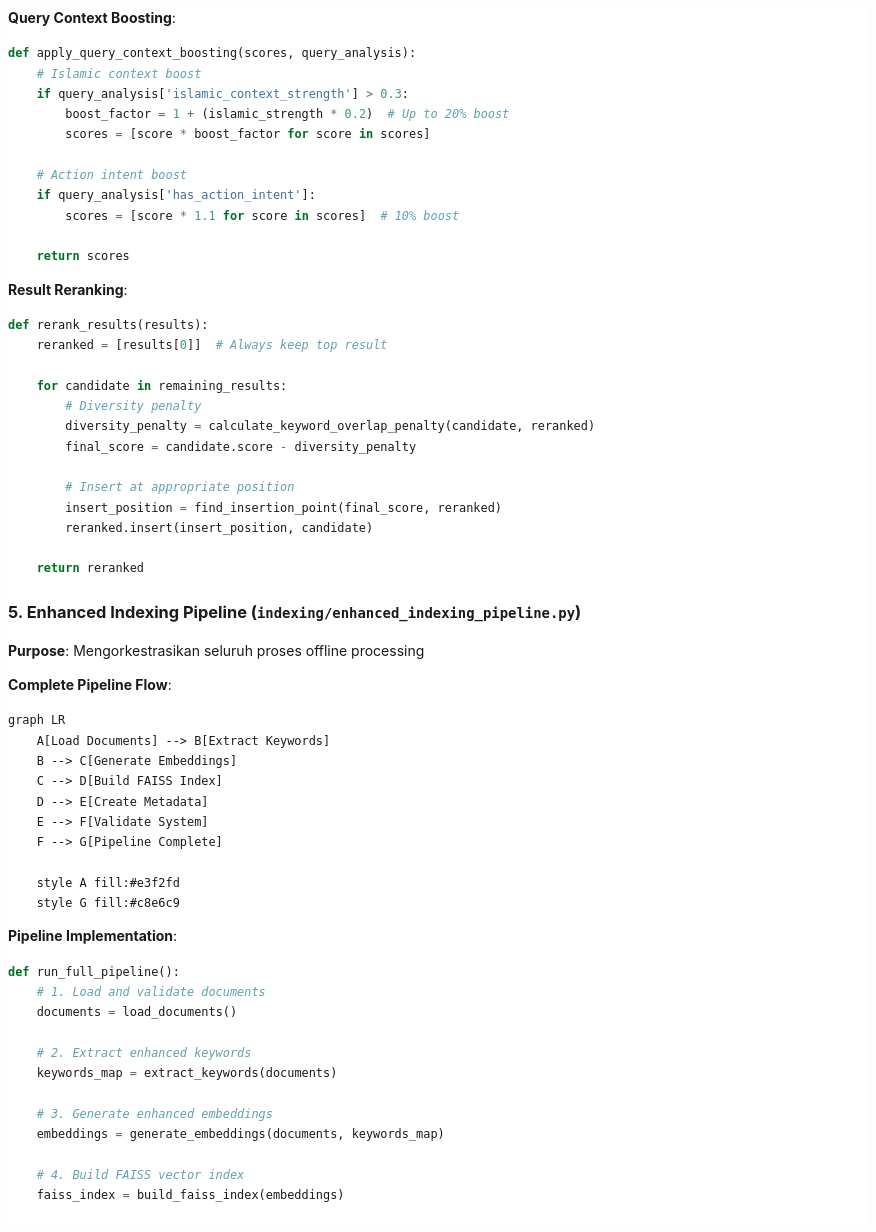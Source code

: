 **Query Context Boosting**:
```python
def apply_query_context_boosting(scores, query_analysis):
    # Islamic context boost
    if query_analysis['islamic_context_strength'] > 0.3:
        boost_factor = 1 + (islamic_strength * 0.2)  # Up to 20% boost
        scores = [score * boost_factor for score in scores]
    
    # Action intent boost
    if query_analysis['has_action_intent']:
        scores = [score * 1.1 for score in scores]  # 10% boost
    
    return scores
```

**Result Reranking**:
```python
def rerank_results(results):
    reranked = [results[0]]  # Always keep top result
    
    for candidate in remaining_results:
        # Diversity penalty
        diversity_penalty = calculate_keyword_overlap_penalty(candidate, reranked)
        final_score = candidate.score - diversity_penalty
        
        # Insert at appropriate position
        insert_position = find_insertion_point(final_score, reranked)
        reranked.insert(insert_position, candidate)
    
    return reranked
```

### 5. Enhanced Indexing Pipeline (`indexing/enhanced_indexing_pipeline.py`)

**Purpose**: Mengorkestrasikan seluruh proses offline processing

**Complete Pipeline Flow**:
```mermaid
graph LR
    A[Load Documents] --> B[Extract Keywords]
    B --> C[Generate Embeddings]
    C --> D[Build FAISS Index]
    D --> E[Create Metadata]
    E --> F[Validate System]
    F --> G[Pipeline Complete]
    
    style A fill:#e3f2fd
    style G fill:#c8e6c9
```

**Pipeline Implementation**:
```python
def run_full_pipeline():
    # 1. Load and validate documents
    documents = load_documents()
    
    # 2. Extract enhanced keywords
    keywords_map = extract_keywords(documents)
    
    # 3. Generate enhanced embeddings
    embeddings = generate_embeddings(documents, keywords_map)
    
    # 4. Build FAISS vector index
    faiss_index = build_faiss_index(embeddings)
    
```